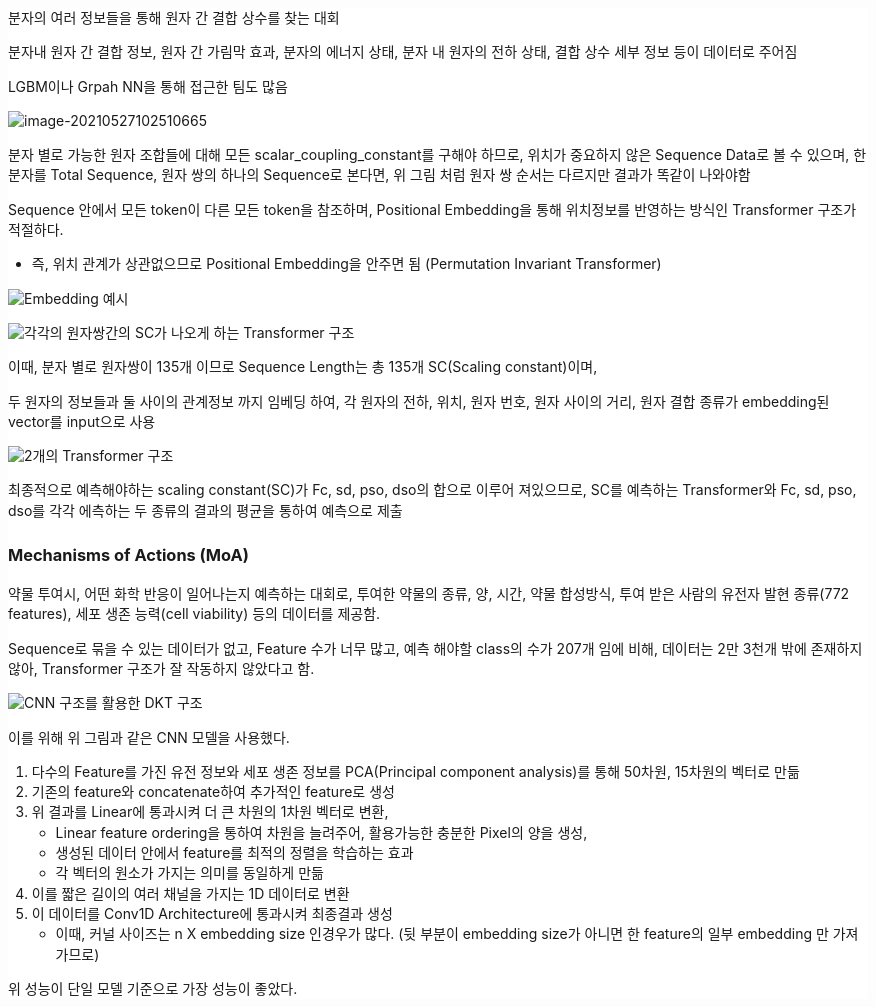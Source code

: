 분자의 여러 정보들을 통해 원자 간 결합 상수를 찾는 대회

분자내 원자 간 결합 정보, 원자 간 가림막 효과, 분자의 에너지 상태, 분자 내 원자의 전하 상태, 결합 상수 세부 정보 등이 데이터로 주어짐

LGBM이나 Grpah NN을 통해 접근한 팀도 많음

![image-20210527102510665](image-20210527102510665.png)

분자 별로 가능한 원자 조합들에 대해 모든 scalar_coupling_constant를 구해야 하므로, 위치가 중요하지 않은 Sequence Data로 볼 수 있으며, 한 분자를 Total Sequence, 원자 쌍의 하나의 Sequence로 본다면, 위 그림 처럼 원자 쌍 순서는 다르지만 결과가 똑같이 나와야함



Sequence 안에서 모든 token이 다른 모든 token을 참조하며, Positional Embedding을 통해 위치정보를 반영하는 방식인 Transformer 구조가 적절하다.

- 즉, 위치 관계가 상관없으므로 Positional Embedding을 안주면 됨 (Permutation Invariant Transformer)

![Embedding 예시](image-20210527103124039.png)



![각각의 원자쌍간의 SC가 나오게 하는 Transformer 구조](image-20210527103428799.png)

이때, 분자 별로 원자쌍이 135개 이므로 Sequence Length는 총 135개 SC(Scaling constant)이며,

두 원자의 정보들과 둘 사이의 관계정보 까지 임베딩 하여, 각 원자의 전하, 위치, 원자 번호, 원자 사이의 거리, 원자 결합 종류가 embedding된 vector를 input으로 사용

![2개의 Transformer 구조](image-20210527103323178.png)

최종적으로 예측해야하는 scaling constant(SC)가 Fc, sd, pso, dso의 합으로 이루어 져있으므로, SC를 예측하는 Transformer와 Fc, sd, pso, dso를 각각 에측하는 두 종류의 결과의 평균을 통하여 예측으로 제출

### Mechanisms of Actions (MoA)

약물 투여시, 어떤 화학 반응이 일어나는지 예측하는 대회로, 투여한 약물의 종류, 양, 시간, 약물 합성방식, 투여 받은 사람의 유전자 발현 종류(772 features), 세포 생존 능력(cell viability) 등의 데이터를 제공함.

Sequence로 묶을 수 있는 데이터가 없고, Feature 수가 너무 많고, 예측 해야할 class의 수가 207개 임에 비해, 데이터는 2만 3천개 밖에 존재하지 않아, Transformer 구조가 잘 작동하지 않았다고 함.

![CNN 구조를 활용한 DKT 구조](image-20210527104229910.png)

이를 위해 위 그림과 같은 CNN 모델을 사용했다.

1. 다수의 Feature를 가진 유전 정보와 세포 생존 정보를 PCA(Principal component analysis)를 통해 50차원, 15차원의 벡터로 만듦
2. 기존의 feature와 concatenate하여 추가적인 feature로 생성
3. 위 결과를 Linear에 통과시켜 더 큰 차원의 1차원 벡터로 변환,
   - Linear feature ordering을 통하여 차원을 늘려주어, 활용가능한 충분한 Pixel의 양을 생성,
   -  생성된 데이터 안에서 feature를 최적의 정렬을 학습하는 효과
   - 각 벡터의 원소가 가지는 의미를 동일하게 만듦
4. 이를 짧은 길이의 여러 채널을 가지는 1D 데이터로 변환
5. 이 데이터를 Conv1D Architecture에 통과시켜 최종결과 생성
   - 이때, 커널 사이즈는 n X embedding size 인경우가 많다. (뒷 부분이 embedding size가 아니면 한 feature의 일부 embedding 만 가져가므로)

위 성능이 단일 모델 기준으로 가장 성능이 좋았다.
